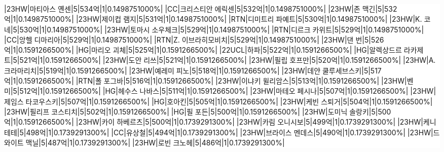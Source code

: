 |23HW|마티아스 옌센|5|534억|1|0.1498751000%|
|CC|크리스티안 에릭센|5|532억|1|0.1498751000%|
|23HW|존 맥긴|5|532억|1|0.1498751000%|
|23HW|제이컵 램지|5|531억|1|0.1498751000%|
|RTN|디미트리 파예트|5|530억|1|0.1498751000%|
|23HW|K. 코네|5|530억|1|0.1498751000%|
|23HW|토마시 소우체크|5|529억|1|0.1498751000%|
|RTN|디르크 카위트|5|529억|1|0.1498751000%|
|CC|앙헬 디마리아|5|529억|1|0.1498751000%|
|RTN|Z. 이브라히모비치|5|529억|1|0.1498751000%|
|23HW|댄 번|5|526억|1|0.1591266500%|
|HG|마리오 괴체|5|525억|1|0.1591266500%|
|22UCL|하파|5|522억|1|0.1591266500%|
|HG|알렉상드르 라카제트|5|521억|1|0.1591266500%|
|23HW|도안 리쓰|5|521억|1|0.1591266500%|
|23HW|필립 호프만|5|520억|1|0.1591266500%|
|23HW|A. 크라마리치|5|519억|1|0.1591266500%|
|23HW|예레미 피노|5|518억|1|0.1591266500%|
|23HW|데얀 쿨루세브스키|5|517억|1|0.1591266500%|
|RTN|폴 포그바|5|516억|1|0.1591266500%|
|23HW|이냐키 윌리암스|5|513억|1|0.1591266500%|
|23HW|벤 미|5|512억|1|0.1591266500%|
|HG|헤수스 나바스|5|511억|1|0.1591266500%|
|23HW|마테오 페시나|5|507억|1|0.1591266500%|
|23HW|제임스 타코우스키|5|507억|1|0.1591266500%|
|HG|호아킨|5|505억|1|0.1591266500%|
|23HW|케빈 스퇴거|5|504억|1|0.1591266500%|
|23HW|필리프 코스티치|5|502억|1|0.1591266500%|
|HG|필 포든|5|500억|1|0.1591266500%|
|23HW|도미닉 솔랑키|5|500억|1|0.1591266500%|
|23HW|카이 하베르츠|5|500억|1|0.1739291300%|
|23HW|카림 오니시보|5|499억|1|0.1739291300%|
|23HW|케니 테테|5|498억|1|0.1739291300%|
|CC|유상철|5|494억|1|0.1739291300%|
|23HW|브라이스 멘데스|5|490억|1|0.1739291300%|
|23HW|드와이트 맥닐|5|487억|1|0.1739291300%|
|23HW|로빈 크노헤|5|486억|1|0.1739291300%|
